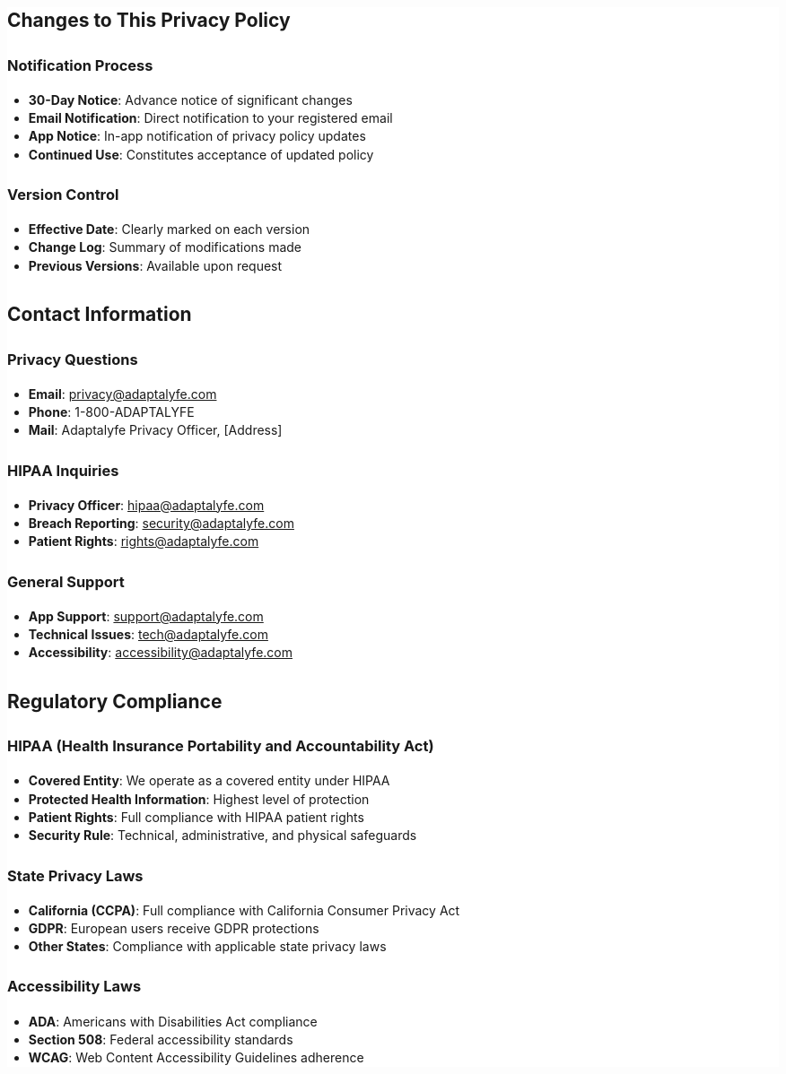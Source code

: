 ## Changes to This Privacy Policy

### Notification Process
- **30-Day Notice**: Advance notice of significant changes
- **Email Notification**: Direct notification to your registered email
- **App Notice**: In-app notification of privacy policy updates
- **Continued Use**: Constitutes acceptance of updated policy

### Version Control
- **Effective Date**: Clearly marked on each version
- **Change Log**: Summary of modifications made
- **Previous Versions**: Available upon request

## Contact Information

### Privacy Questions
- **Email**: privacy@adaptalyfe.com
- **Phone**: 1-800-ADAPTALYFE
- **Mail**: Adaptalyfe Privacy Officer, [Address]

### HIPAA Inquiries
- **Privacy Officer**: hipaa@adaptalyfe.com
- **Breach Reporting**: security@adaptalyfe.com
- **Patient Rights**: rights@adaptalyfe.com

### General Support
- **App Support**: support@adaptalyfe.com
- **Technical Issues**: tech@adaptalyfe.com
- **Accessibility**: accessibility@adaptalyfe.com

## Regulatory Compliance

### HIPAA (Health Insurance Portability and Accountability Act)
- **Covered Entity**: We operate as a covered entity under HIPAA
- **Protected Health Information**: Highest level of protection
- **Patient Rights**: Full compliance with HIPAA patient rights
- **Security Rule**: Technical, administrative, and physical safeguards

### State Privacy Laws
- **California (CCPA)**: Full compliance with California Consumer Privacy Act
- **GDPR**: European users receive GDPR protections
- **Other States**: Compliance with applicable state privacy laws

### Accessibility Laws
- **ADA**: Americans with Disabilities Act compliance
- **Section 508**: Federal accessibility standards
- **WCAG**: Web Content Accessibility Guidelines adherence
